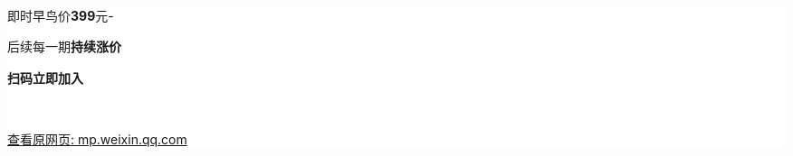 即时早鸟价**399**元-

后续每一期**持续涨价**

**扫码立即加入**

![图片](data:image/gif;base64,iVBORw0KGgoAAAANSUhEUgAAAAEAAAABCAYAAAAfFcSJAAAADUlEQVQImWNgYGBgAAAABQABh6FO1AAAAABJRU5ErkJggg==)

[查看原网页: mp.weixin.qq.com](https://mp.weixin.qq.com/s?__biz=MzIxMjE3ODc3Mg==&mid=2649342203&idx=1&sn=cce97ea4e47106cf34a627aa33545b53&chksm=8f5762c0b820ebd6ea42ef1e531b97d8c9380a95b6081096e8ef476ae54ece7a0786dab2e8ea&mpshare=1&scene=1&srcid=1130tKNoFhN4Xq3TGGkU8Zlw&sharer_sharetime=1638348571382&sharer_shareid=b7c991d3cd23094f535ad602a652c37b#rd)